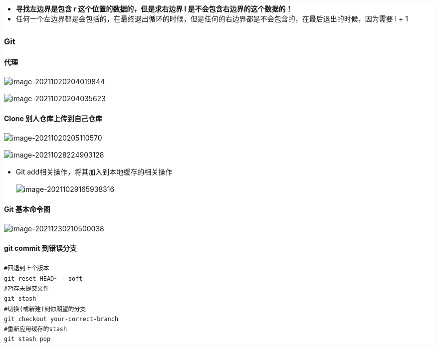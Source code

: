 <div STYLE="page-break-after: always;"></div>

* **寻找左边界是包含 r 这个位置的数据的，但是求右边界 l 是不会包含右边界的这个数据的！**
* 任何一个左边界都是会包括的，在最终退出循环的时候，但是任何的右边界都是不会包含的，在最后退出的时候，因为需要 l + 1



<div STYLE="page-break-after: always;"></div>

### Git

#### 代理

![image-20211020204019844](/home/zhoubing/.config/Typora/typora-user-images/image-20211020204019844.png)

![image-20211020204035623](/home/zhoubing/.config/Typora/typora-user-images/image-20211020204035623.png)



#### Clone 别人仓库上传到自己仓库

![image-20211020205110570](/home/zhoubing/.config/Typora/typora-user-images/image-20211020205110570.png)

![image-20211028224903128](/home/zhoubing/.config/Typora/typora-user-images/image-20211028224903128.png)



* Git add相关操作，将其加入到本地缓存的相关操作

  ![image-20211029165938316](/home/zhoubing/.config/Typora/typora-user-images/image-20211029165938316.png)

#### Git 基本命令图

![image-20211230210500038](/home/zhoubing/.config/Typora/typora-user-images/image-20211230210500038.png)



#### git commit 到错误分支

```shell
#回退到上个版本
git reset HEAD~ --soft
#暂存未提交文件
git stash
#切换(或新建)到你期望的分支
git checkout your-correct-branch
#重新应用缓存的stash
git stash pop

```









